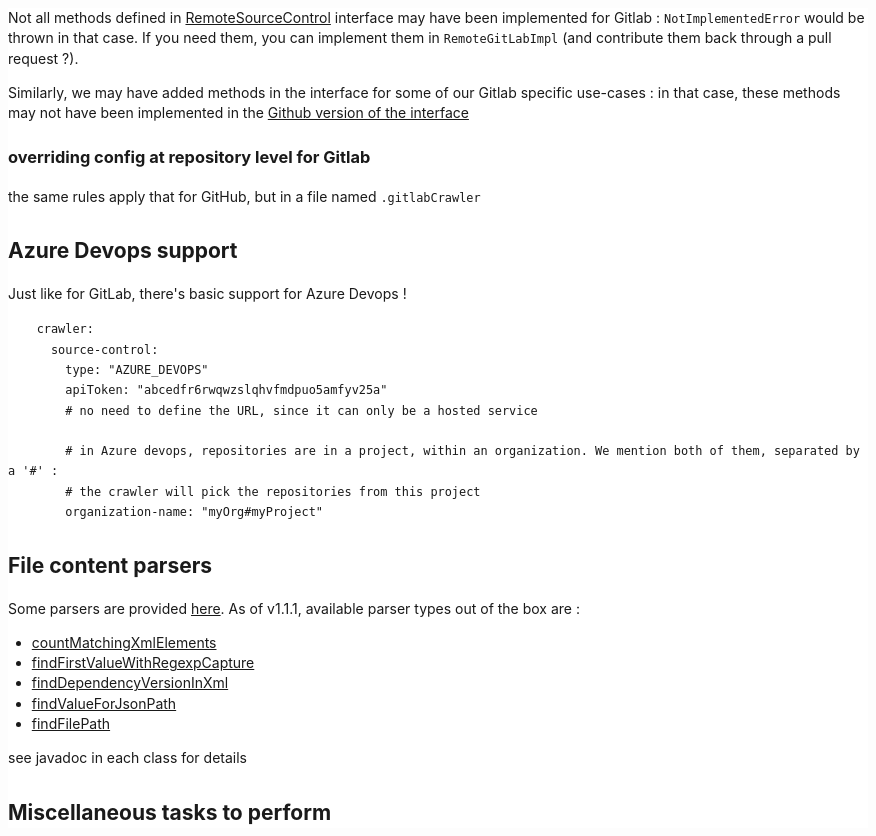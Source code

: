 Not all methods defined in [RemoteSourceControl](https://github.com/societe-generale/github-crawler/blob/b86c7483e4f361211750f454d70ccdec135ad655/github-crawler-core/src/main/kotlin/com/societegenerale/githubcrawler/remote/RemoteGitHub.kt) interface may have been implemented for Gitlab : ```NotImplementedError``` would be thrown in that case. If you need them, you can implement them in ```RemoteGitLabImpl``` (and contribute them back through a pull request ?).

Similarly, we may have added methods in the interface for some of our Gitlab specific use-cases : in that case, these methods may not have been implemented in the [Github version of the interface](https://github.com/societe-generale/github-crawler/blob/master/github-crawler-core/src/main/kotlin/com/societegenerale/githubcrawler/remote/RemoteGitHubImpl.kt) 

### overriding config at repository level for Gitlab

the same rules apply that for GitHub, but in a file named `.gitlabCrawler`


## Azure Devops support

Just like for GitLab, there's basic support for Azure Devops !

```
    crawler:
      source-control:
        type: "AZURE_DEVOPS"
        apiToken: "abcedfr6rwqwzslqhvfmdpuo5amfyv25a"
        # no need to define the URL, since it can only be a hosted service 

        # in Azure devops, repositories are in a project, within an organization. We mention both of them, separated by a '#' :
        # the crawler will pick the repositories from this project
        organization-name: "myOrg#myProject"
```

 
## File content parsers

Some parsers are provided [here](./github-crawler-core/src/main/kotlin/com/societegenerale/githubcrawler/parsers). As of v1.1.1, available parser types out of the box are :

- [countMatchingXmlElements](./github-crawler-core/src/main/kotlin/com/societegenerale/githubcrawler/parsers/CountXmlElementsParser.kt)
- [findFirstValueWithRegexpCapture](./github-crawler-core/src/main/kotlin/com/societegenerale/githubcrawler/parsers/FirstMatchingRegexpParser.kt)
- [findDependencyVersionInXml](./github-crawler-core/src/main/kotlin/com/societegenerale/githubcrawler/parsers/PomXmlParserForDependencyVersion.kt)
- [findValueForJsonPath](./github-crawler-core/src/main/kotlin/com/societegenerale/githubcrawler/parsers/JsonPathParser.kt)
- [findFilePath](./github-crawler-core/src/main/kotlin/com/societegenerale/githubcrawler/parsers/SimpleFilePathParser.kt) 

see javadoc in each class for details

## Miscellaneous tasks to perform 
